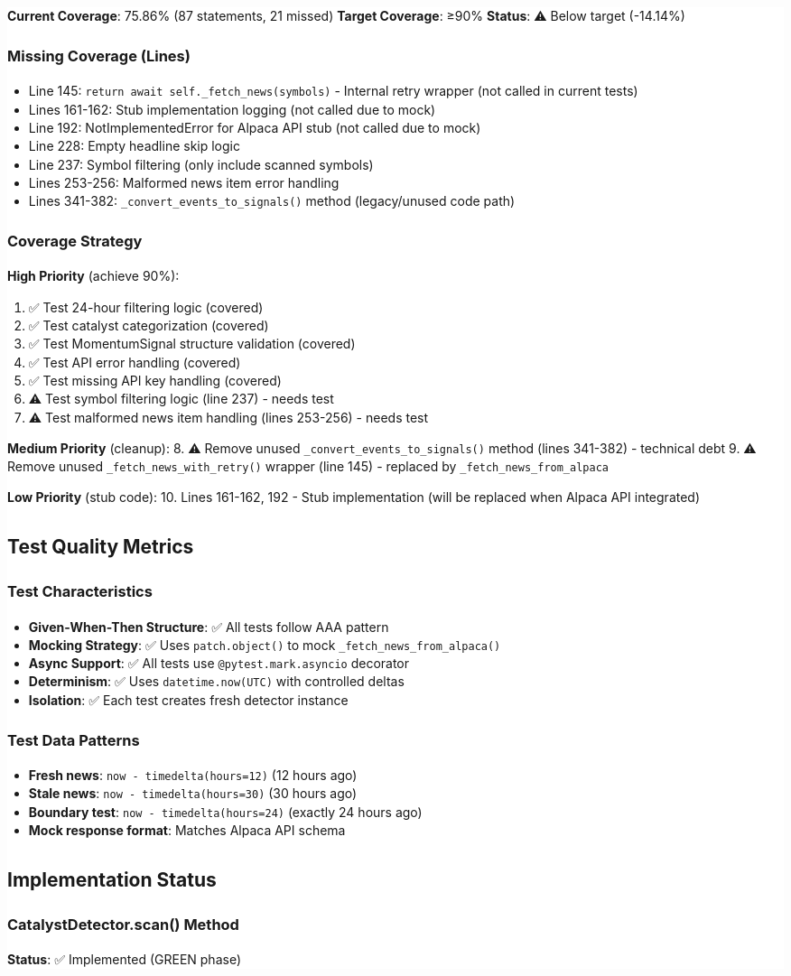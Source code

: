 **Current Coverage**: 75.86% (87 statements, 21 missed)
**Target Coverage**: ≥90%
**Status**: ⚠️ Below target (-14.14%)

### Missing Coverage (Lines)
- Line 145: `return await self._fetch_news(symbols)` - Internal retry wrapper (not called in current tests)
- Lines 161-162: Stub implementation logging (not called due to mock)
- Line 192: NotImplementedError for Alpaca API stub (not called due to mock)
- Line 228: Empty headline skip logic
- Line 237: Symbol filtering (only include scanned symbols)
- Lines 253-256: Malformed news item error handling
- Lines 341-382: `_convert_events_to_signals()` method (legacy/unused code path)

### Coverage Strategy

**High Priority** (achieve 90%):
1. ✅ Test 24-hour filtering logic (covered)
2. ✅ Test catalyst categorization (covered)
3. ✅ Test MomentumSignal structure validation (covered)
4. ✅ Test API error handling (covered)
5. ✅ Test missing API key handling (covered)
6. ⚠️ Test symbol filtering logic (line 237) - needs test
7. ⚠️ Test malformed news item handling (lines 253-256) - needs test

**Medium Priority** (cleanup):
8. ⚠️ Remove unused `_convert_events_to_signals()` method (lines 341-382) - technical debt
9. ⚠️ Remove unused `_fetch_news_with_retry()` wrapper (line 145) - replaced by `_fetch_news_from_alpaca`

**Low Priority** (stub code):
10. Lines 161-162, 192 - Stub implementation (will be replaced when Alpaca API integrated)

## Test Quality Metrics

### Test Characteristics
- **Given-When-Then Structure**: ✅ All tests follow AAA pattern
- **Mocking Strategy**: ✅ Uses `patch.object()` to mock `_fetch_news_from_alpaca()`
- **Async Support**: ✅ All tests use `@pytest.mark.asyncio` decorator
- **Determinism**: ✅ Uses `datetime.now(UTC)` with controlled deltas
- **Isolation**: ✅ Each test creates fresh detector instance

### Test Data Patterns
- **Fresh news**: `now - timedelta(hours=12)` (12 hours ago)
- **Stale news**: `now - timedelta(hours=30)` (30 hours ago)
- **Boundary test**: `now - timedelta(hours=24)` (exactly 24 hours ago)
- **Mock response format**: Matches Alpaca API schema

## Implementation Status

### CatalystDetector.scan() Method
**Status**: ✅ Implemented (GREEN phase)
